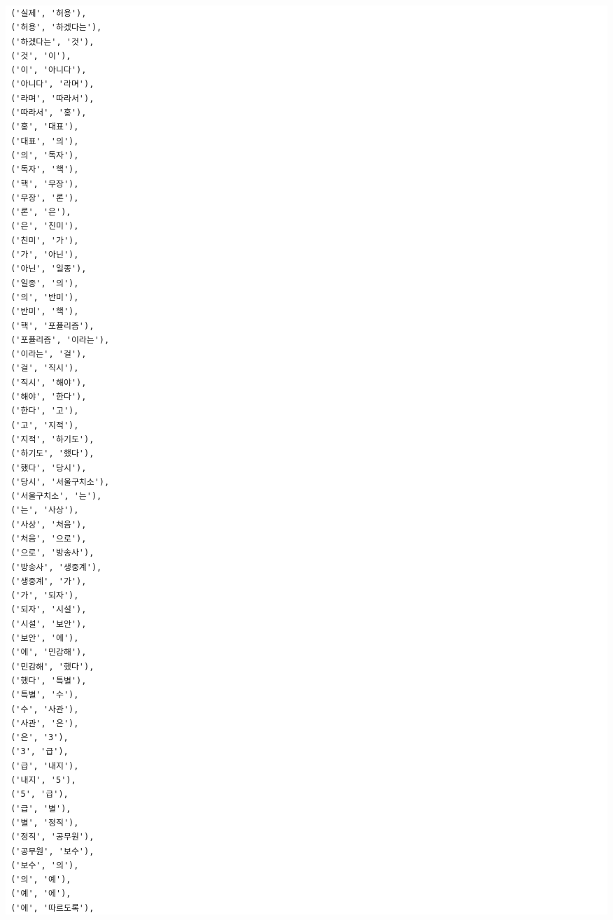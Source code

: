      ('실제', '허용'),
     ('허용', '하겠다는'),
     ('하겠다는', '것'),
     ('것', '이'),
     ('이', '아니다'),
     ('아니다', '라며'),
     ('라며', '따라서'),
     ('따라서', '홍'),
     ('홍', '대표'),
     ('대표', '의'),
     ('의', '독자'),
     ('독자', '핵'),
     ('핵', '무장'),
     ('무장', '론'),
     ('론', '은'),
     ('은', '친미'),
     ('친미', '가'),
     ('가', '아닌'),
     ('아닌', '일종'),
     ('일종', '의'),
     ('의', '반미'),
     ('반미', '핵'),
     ('핵', '포퓰리즘'),
     ('포퓰리즘', '이라는'),
     ('이라는', '걸'),
     ('걸', '직시'),
     ('직시', '해야'),
     ('해야', '한다'),
     ('한다', '고'),
     ('고', '지적'),
     ('지적', '하기도'),
     ('하기도', '했다'),
     ('했다', '당시'),
     ('당시', '서울구치소'),
     ('서울구치소', '는'),
     ('는', '사상'),
     ('사상', '처음'),
     ('처음', '으로'),
     ('으로', '방송사'),
     ('방송사', '생중계'),
     ('생중계', '가'),
     ('가', '되자'),
     ('되자', '시설'),
     ('시설', '보안'),
     ('보안', '에'),
     ('에', '민감해'),
     ('민감해', '했다'),
     ('했다', '특별'),
     ('특별', '수'),
     ('수', '사관'),
     ('사관', '은'),
     ('은', '3'),
     ('3', '급'),
     ('급', '내지'),
     ('내지', '5'),
     ('5', '급'),
     ('급', '별'),
     ('별', '정직'),
     ('정직', '공무원'),
     ('공무원', '보수'),
     ('보수', '의'),
     ('의', '예'),
     ('예', '에'),
     ('에', '따르도록'),